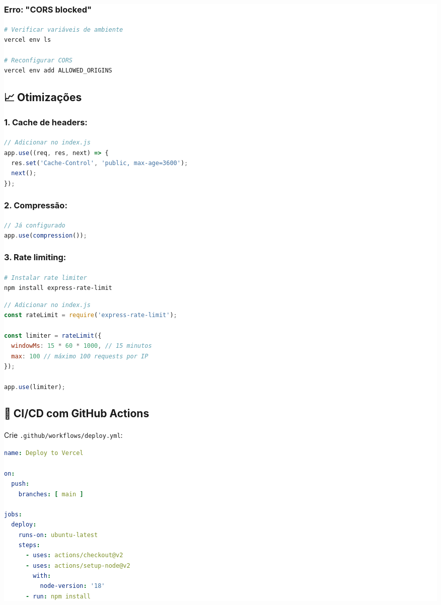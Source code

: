 ### Erro: "CORS blocked"
```bash
# Verificar variáveis de ambiente
vercel env ls

# Reconfigurar CORS
vercel env add ALLOWED_ORIGINS
```

## 📈 Otimizações

### 1. Cache de headers:
```javascript
// Adicionar no index.js
app.use((req, res, next) => {
  res.set('Cache-Control', 'public, max-age=3600');
  next();
});
```

### 2. Compressão:
```javascript
// Já configurado
app.use(compression());
```

### 3. Rate limiting:
```bash
# Instalar rate limiter
npm install express-rate-limit
```

```javascript
// Adicionar no index.js
const rateLimit = require('express-rate-limit');

const limiter = rateLimit({
  windowMs: 15 * 60 * 1000, // 15 minutos
  max: 100 // máximo 100 requests por IP
});

app.use(limiter);
```

## 🔄 CI/CD com GitHub Actions

Crie `.github/workflows/deploy.yml`:

```yaml
name: Deploy to Vercel

on:
  push:
    branches: [ main ]

jobs:
  deploy:
    runs-on: ubuntu-latest
    steps:
      - uses: actions/checkout@v2
      - uses: actions/setup-node@v2
        with:
          node-version: '18'
      - run: npm install
```